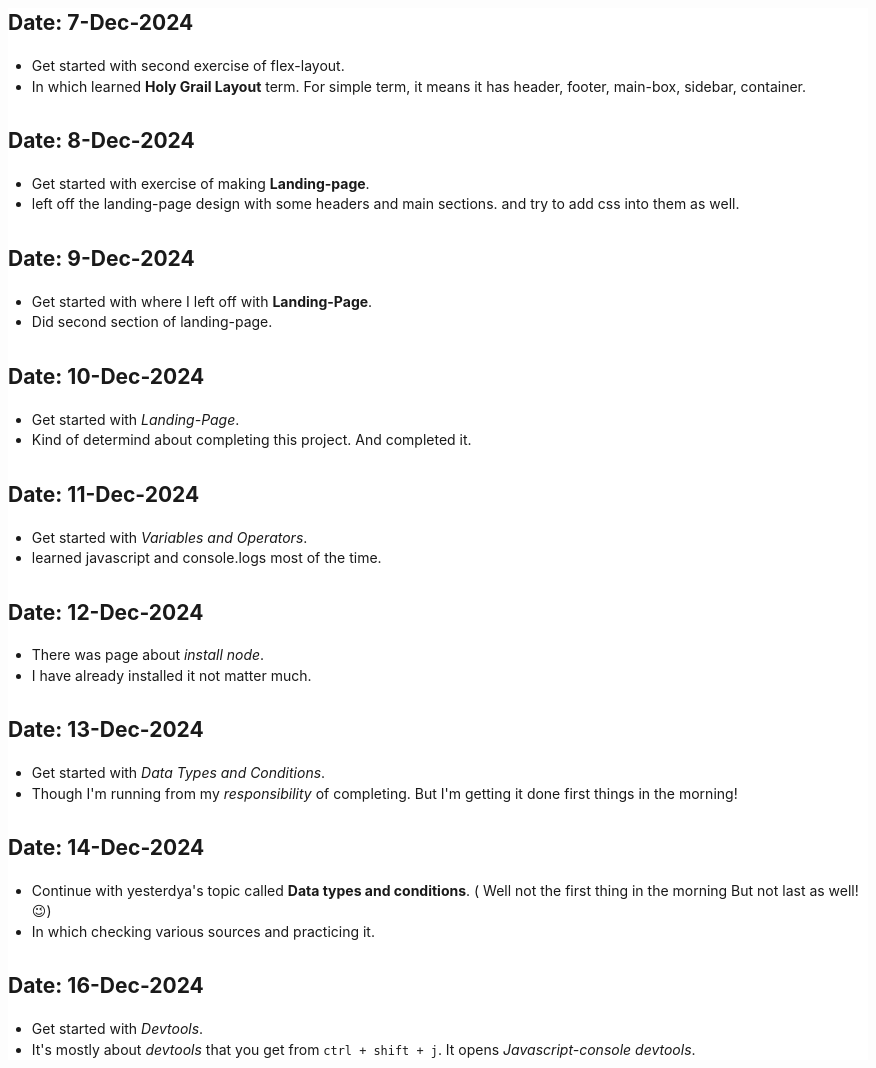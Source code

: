 ## Date: 7-Dec-2024

- Get started with second exercise of flex-layout.
- In which learned **Holy Grail Layout** term. For simple term, it means it has header, footer, main-box, sidebar, container.

## Date: 8-Dec-2024

- Get started with exercise of making **Landing-page**.
- left off the landing-page design with some headers and main sections. and try to add css into them as well.

## Date: 9-Dec-2024

- Get started with where I left off with **Landing-Page**.
- Did second section of landing-page.

## Date: 10-Dec-2024

- Get started with _Landing-Page_.
- Kind of determind about completing this project. And completed it.

## Date: 11-Dec-2024

- Get started with _Variables and Operators_.
- learned javascript and console.logs most of the time.

## Date: 12-Dec-2024

- There was page about _install node_.
- I have already installed it not matter much.

## Date: 13-Dec-2024

- Get started with _Data Types and Conditions_.
- Though I'm running from my _responsibility_ of completing. But I'm getting it done first things in the morning!

## Date: 14-Dec-2024

- Continue with yesterdya's topic called **Data types and conditions**. ( Well not the first thing in the morning But not last as well! 😉)
- In which checking various sources and practicing it.

## Date: 16-Dec-2024

- Get started with _Devtools_.
- It's mostly about _devtools_ that you get from `ctrl + shift + j`. It opens _Javascript-console devtools_.

